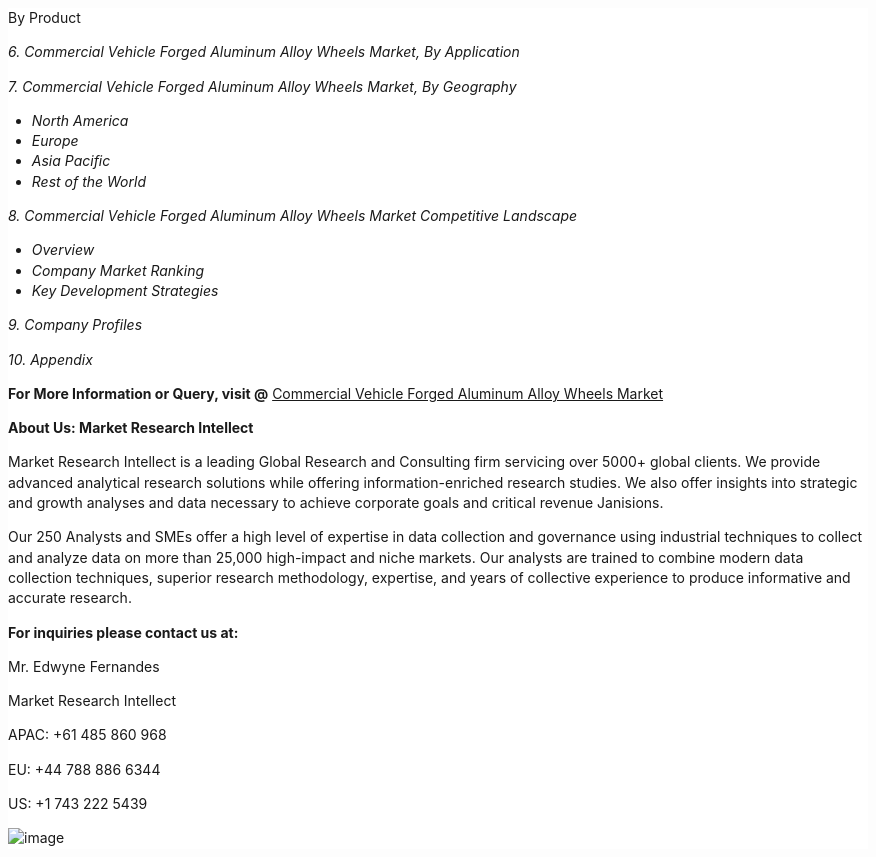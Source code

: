 By Product</span></em></p><p><em><span class="font-[700]">6. Commercial Vehicle Forged Aluminum Alloy Wheels Market, By Application</span></em></p><p><em><span class="font-[700]">7. Commercial Vehicle Forged Aluminum Alloy Wheels Market, By Geography</span></em></p><ul><li><em><span class="">North America</span></em></li><li><em><span class="">Europe</span></em></li><li><em><span class="">Asia Pacific</span></em></li><li><em><span class="">Rest of the World</span></em></li></ul><p><em><span class="font-[700]">8. Commercial Vehicle Forged Aluminum Alloy Wheels Market Competitive Landscape</span></em></p><ul><li><em><span class="">Overview</span></em></li><li><em><span class="">Company Market Ranking</span></em></li><li><em><span class="">Key Development Strategies</span></em></li></ul><p><em><span class="font-[700]">9. Company Profiles</span></em></p><p><em><span class="font-[700]">10. Appendix</span></em></p><p><span class="font-[700]"><strong>For More Information or Query, visit&nbsp;@</strong>&nbsp;</span><span class="font-[700]"><a href="https://www.marketresearchintellect.com/product/global-commercial-vehicle-forged-aluminum-alloy-wheels-market/?utm_source=Linkedin&utm_medium=863" target="_blank" data-tracking-control-name="article-ssr-frontend-pulse_little-text-block" data-tracking-will-navigate="" data-test-link="">Commercial Vehicle Forged Aluminum Alloy Wheels Market</a></span></p><p><strong><span class="font-[700]">About Us: Market Research Intellect</span></strong></p><p><span class="">Market Research Intellect is a leading Global Research and Consulting firm servicing over 5000+ global clients. We provide advanced analytical research solutions while offering information-enriched research studies.&nbsp;</span>We also offer insights into strategic and growth analyses and data necessary to achieve corporate goals and critical revenue Janisions.</p><p><span class="">Our 250 Analysts and SMEs offer a high level of expertise in data collection and governance using industrial techniques to collect and analyze data on more than 25,000 high-impact and niche markets. Our analysts are trained to combine modern data collection techniques, superior research methodology, expertise, and years of collective experience to produce informative and accurate research.</span></p><p><strong>For inquiries please contact us at:</strong></p><p>Mr. Edwyne Fernandes</p><p>Market Research Intellect</p><p>APAC: +61 485 860 968</p><p>EU: +44 788 886 6344</p><p>US: +1 743 222 5439</p>
![image](https://github.com/user-attachments/assets/5147e073-27b0-4e0c-80d3-53e4fcbc0a90)

